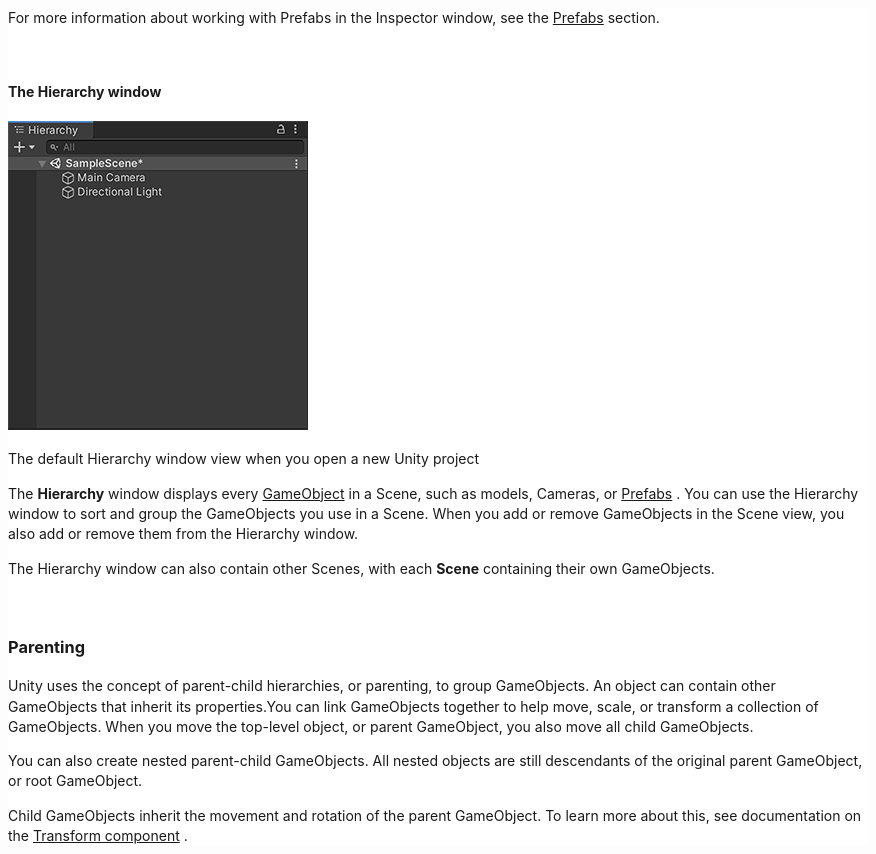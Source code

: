 For more information about working with Prefabs in the Inspector window, see the [Prefabs](https://docs.unity3d.com/Manual/Prefabs.html)
section.

<br>

#### **The Hierarchy window**

![The default Hierarchy window view when you open a new Unity project](/resources/Lecture-2-Basics/Aspose.Words.85efe483-d0ed-432e-8db5-cc7d8f9f2955.003.png)

The default Hierarchy window view when you open a new Unity project

The **Hierarchy** window displays every [GameObject](https://docs.unity3d.com/Manual/GameObjects.html)
in a Scene, such as models, Cameras, or [Prefabs](https://docs.unity3d.com/Manual/Prefabs.html)
. You can use the Hierarchy window to sort and group the GameObjects you use in a Scene. When you add or remove GameObjects in the Scene view, you also add or remove them from the Hierarchy window.

The Hierarchy window can also contain other Scenes, with each **Scene**
containing their own GameObjects.

<br>

### **Parenting**
Unity uses the concept of parent-child hierarchies, or parenting, to group GameObjects. An object can contain other GameObjects that inherit its properties.You can link GameObjects together to help move, scale, or transform a collection of GameObjects. When you move the top-level object, or parent GameObject, you also move all child GameObjects.

You can also create nested parent-child GameObjects. All nested objects are still descendants of the original parent GameObject, or root GameObject.

Child GameObjects inherit the movement and rotation of the parent GameObject. To learn more about this, see documentation on the [Transform component](https://docs.unity3d.com/Manual/class-Transform.html)
.
